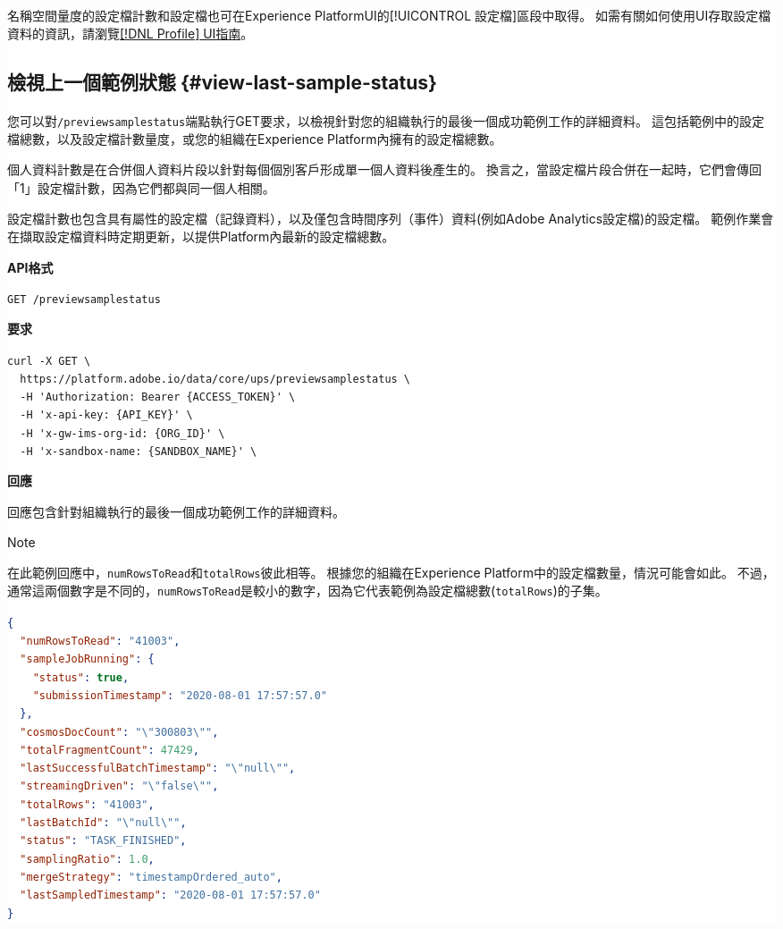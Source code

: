名稱空間量度的設定檔計數和設定檔也可在Experience PlatformUI的[!UICONTROL 設定檔]區段中取得。 如需有關如何使用UI存取設定檔資料的資訊，請瀏覽[[!DNL Profile] UI指南](../ui/user-guide.md)。

## 檢視上一個範例狀態 {#view-last-sample-status}

您可以對`/previewsamplestatus`端點執行GET要求，以檢視針對您的組織執行的最後一個成功範例工作的詳細資料。 這包括範例中的設定檔總數，以及設定檔計數量度，或您的組織在Experience Platform內擁有的設定檔總數。

個人資料計數是在合併個人資料片段以針對每個個別客戶形成單一個人資料後產生的。 換言之，當設定檔片段合併在一起時，它們會傳回「1」設定檔計數，因為它們都與同一個人相關。

設定檔計數也包含具有屬性的設定檔（記錄資料），以及僅包含時間序列（事件）資料(例如Adobe Analytics設定檔)的設定檔。 範例作業會在擷取設定檔資料時定期更新，以提供Platform內最新的設定檔總數。

**API格式**

```http
GET /previewsamplestatus
```

**要求**

```shell
curl -X GET \
  https://platform.adobe.io/data/core/ups/previewsamplestatus \
  -H 'Authorization: Bearer {ACCESS_TOKEN}' \
  -H 'x-api-key: {API_KEY}' \
  -H 'x-gw-ims-org-id: {ORG_ID}' \
  -H 'x-sandbox-name: {SANDBOX_NAME}' \
```

**回應**

回應包含針對組織執行的最後一個成功範例工作的詳細資料。

>[!NOTE]
>
>在此範例回應中，`numRowsToRead`和`totalRows`彼此相等。 根據您的組織在Experience Platform中的設定檔數量，情況可能會如此。 不過，通常這兩個數字是不同的，`numRowsToRead`是較小的數字，因為它代表範例為設定檔總數(`totalRows`)的子集。

```json
{
  "numRowsToRead": "41003",
  "sampleJobRunning": {
    "status": true,
    "submissionTimestamp": "2020-08-01 17:57:57.0"
  },
  "cosmosDocCount": "\"300803\"",
  "totalFragmentCount": 47429,
  "lastSuccessfulBatchTimestamp": "\"null\"",
  "streamingDriven": "\"false\"",
  "totalRows": "41003",
  "lastBatchId": "\"null\"",
  "status": "TASK_FINISHED",
  "samplingRatio": 1.0,
  "mergeStrategy": "timestampOrdered_auto",
  "lastSampledTimestamp": "2020-08-01 17:57:57.0"
}
```
